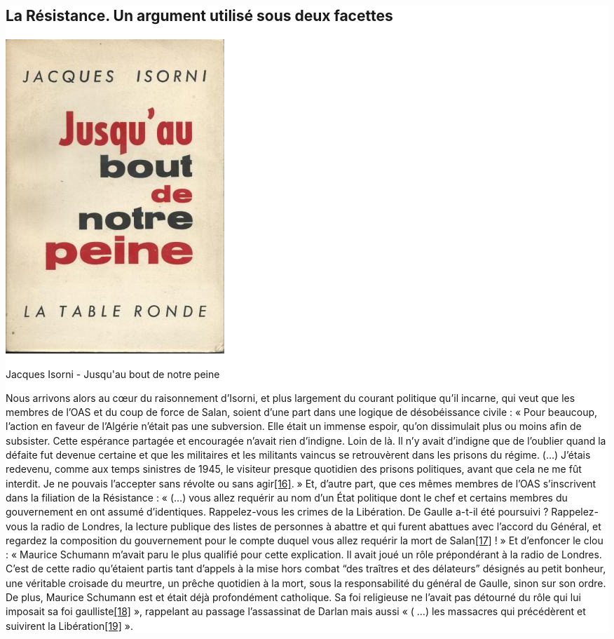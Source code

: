 ## La Résistance. Un argument utilisé sous deux facettes

![Jacques Isorni - Jusqu'au bout de notre peine](/assets/uploads/am73_p.11_dohet1.jpeg)

<span class="img-copyright">Jacques Isorni - Jusqu'au bout de notre peine</span>

Nous arrivons alors au cœur du raisonnement d’Isorni, et plus largement du courant politique qu’il incarne, qui veut que les membres de l’OAS et du coup de force de Salan, soient d’une part dans une logique de désobéissance civile : « Pour beaucoup, l’action en faveur de l’Algérie n’était pas une subversion. Elle était un immense espoir, qu’on dissimulait plus ou moins afin de subsister. Cette espérance partagée et encouragée n’avait rien d’indigne. Loin de là. Il n’y avait d’indigne que de l’oublier quand la défaite fut devenue certaine et que les militaires et les militants vaincus se retrouvèrent dans les prisons du régime. (…) J’étais redevenu, comme aux temps sinistres de 1945, le visiteur presque quotidien des prisons politiques, avant que cela ne me fût interdit. Je ne pouvais l’accepter sans révolte ou sans agir[[16]](#footnote-16). » Et, d’autre part, que ces mêmes membres de l’OAS s’inscrivent dans la filiation de la Résistance : « (…) vous allez requérir au nom d’un État politique dont le chef et certains membres du gouvernement en ont assumé d’identiques. Rappelez-vous les crimes de la Libération. De Gaulle a-t-il été poursuivi ? Rappelez-vous la radio de Londres, la lecture publique des listes de personnes à abattre et qui furent abattues avec l’accord du Général, et regardez la composition du gouvernement pour le compte duquel vous allez requérir la mort de Salan[[17]](#footnote-17) ! » Et d’enfoncer le clou : « Maurice Schumann m’avait paru le plus qualifié pour cette explication. Il avait joué un rôle prépondérant à la radio de Londres. C’est de cette radio qu’étaient partis tant d’appels à la mise hors combat “des traîtres et des délateurs” désignés au petit bonheur, une véritable croisade du meurtre, un prêche quotidien à la mort, sous la responsabilité du général de Gaulle, sinon sur son ordre. De plus, Maurice Schumann est et était déjà profondément catholique. Sa foi religieuse ne l’avait pas détourné du rôle qui lui imposait sa foi gaulliste[[18]](#footnote-18) », rappelant au passage l’assassinat de Darlan mais aussi « ( …) les massacres qui précédèrent et suivirent la Libération[[19]](#footnote-19) ».
